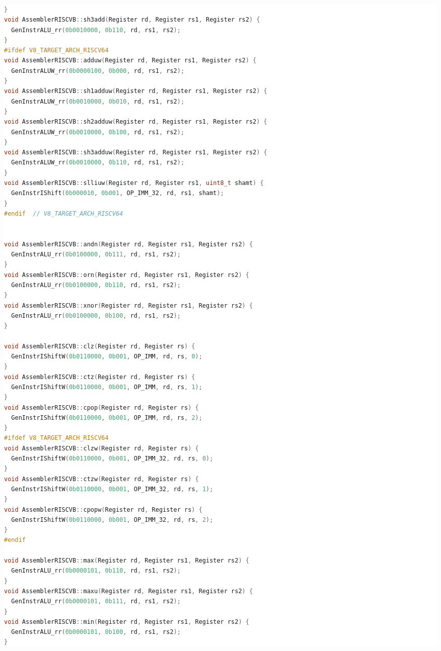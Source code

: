 ```cpp
}
void AssemblerRISCVB::sh3add(Register rd, Register rs1, Register rs2) {
  GenInstrALU_rr(0b0010000, 0b110, rd, rs1, rs2);
}
#ifdef V8_TARGET_ARCH_RISCV64
void AssemblerRISCVB::adduw(Register rd, Register rs1, Register rs2) {
  GenInstrALUW_rr(0b0000100, 0b000, rd, rs1, rs2);
}
void AssemblerRISCVB::sh1adduw(Register rd, Register rs1, Register rs2) {
  GenInstrALUW_rr(0b0010000, 0b010, rd, rs1, rs2);
}
void AssemblerRISCVB::sh2adduw(Register rd, Register rs1, Register rs2) {
  GenInstrALUW_rr(0b0010000, 0b100, rd, rs1, rs2);
}
void AssemblerRISCVB::sh3adduw(Register rd, Register rs1, Register rs2) {
  GenInstrALUW_rr(0b0010000, 0b110, rd, rs1, rs2);
}
void AssemblerRISCVB::slliuw(Register rd, Register rs1, uint8_t shamt) {
  GenInstrIShift(0b000010, 0b001, OP_IMM_32, rd, rs1, shamt);
}
#endif  // V8_TARGET_ARCH_RISCV64


void AssemblerRISCVB::andn(Register rd, Register rs1, Register rs2) {
  GenInstrALU_rr(0b0100000, 0b111, rd, rs1, rs2);
}
void AssemblerRISCVB::orn(Register rd, Register rs1, Register rs2) {
  GenInstrALU_rr(0b0100000, 0b110, rd, rs1, rs2);
}
void AssemblerRISCVB::xnor(Register rd, Register rs1, Register rs2) {
  GenInstrALU_rr(0b0100000, 0b100, rd, rs1, rs2);
}

void AssemblerRISCVB::clz(Register rd, Register rs) {
  GenInstrIShiftW(0b0110000, 0b001, OP_IMM, rd, rs, 0);
}
void AssemblerRISCVB::ctz(Register rd, Register rs) {
  GenInstrIShiftW(0b0110000, 0b001, OP_IMM, rd, rs, 1);
}
void AssemblerRISCVB::cpop(Register rd, Register rs) {
  GenInstrIShiftW(0b0110000, 0b001, OP_IMM, rd, rs, 2);
}
#ifdef V8_TARGET_ARCH_RISCV64
void AssemblerRISCVB::clzw(Register rd, Register rs) {
  GenInstrIShiftW(0b0110000, 0b001, OP_IMM_32, rd, rs, 0);
}
void AssemblerRISCVB::ctzw(Register rd, Register rs) {
  GenInstrIShiftW(0b0110000, 0b001, OP_IMM_32, rd, rs, 1);
}
void AssemblerRISCVB::cpopw(Register rd, Register rs) {
  GenInstrIShiftW(0b0110000, 0b001, OP_IMM_32, rd, rs, 2);
}
#endif

void AssemblerRISCVB::max(Register rd, Register rs1, Register rs2) {
  GenInstrALU_rr(0b0000101, 0b110, rd, rs1, rs2);
}
void AssemblerRISCVB::maxu(Register rd, Register rs1, Register rs2) {
  GenInstrALU_rr(0b0000101, 0b111, rd, rs1, rs2);
}
void AssemblerRISCVB::min(Register rd, Register rs1, Register rs2) {
  GenInstrALU_rr(0b0000101, 0b100, rd, rs1, rs2);
}
```